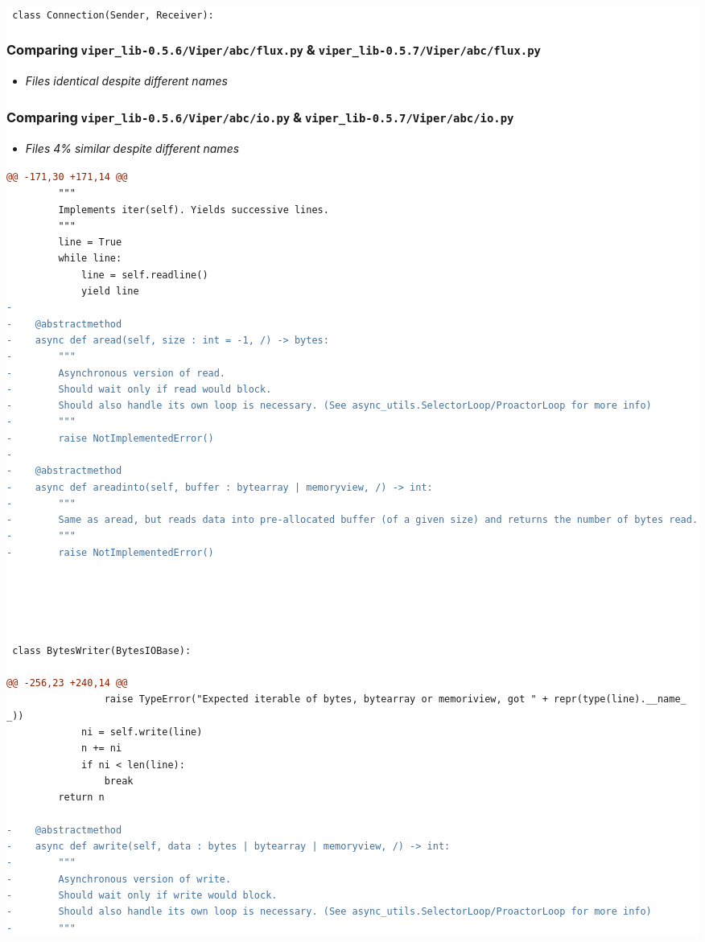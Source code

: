 ```diff
 class Connection(Sender, Receiver):
```

### Comparing `viper_lib-0.5.6/Viper/abc/flux.py` & `viper_lib-0.5.7/Viper/abc/flux.py`

 * *Files identical despite different names*

### Comparing `viper_lib-0.5.6/Viper/abc/io.py` & `viper_lib-0.5.7/Viper/abc/io.py`

 * *Files 4% similar despite different names*

```diff
@@ -171,30 +171,14 @@
         """
         Implements iter(self). Yields successive lines.
         """
         line = True
         while line:
             line = self.readline()
             yield line
-    
-    @abstractmethod
-    async def aread(self, size : int = -1, /) -> bytes:
-        """
-        Asynchronous version of read.
-        Should wait only if read would block.
-        Should also handle its own loop is necessary. (See async_utils.SelectorLoop/ProactorLoop for more info)
-        """
-        raise NotImplementedError()
-
-    @abstractmethod
-    async def areadinto(self, buffer : bytearray | memoryview, /) -> int:
-        """
-        Same as aread, but reads data into pre-allocated buffer (of a given size) and returns the number of bytes read.
-        """
-        raise NotImplementedError()
 
 
 
 
 
 class BytesWriter(BytesIOBase):
     
@@ -256,23 +240,14 @@
                 raise TypeError("Expected iterable of bytes, bytearray or memoriview, got " + repr(type(line).__name__))
             ni = self.write(line)
             n += ni
             if ni < len(line):
                 break
         return n
     
-    @abstractmethod
-    async def awrite(self, data : bytes | bytearray | memoryview, /) -> int:
-        """
-        Asynchronous version of write.
-        Should wait only if write would block.
-        Should also handle its own loop is necessary. (See async_utils.SelectorLoop/ProactorLoop for more info)
-        """
```